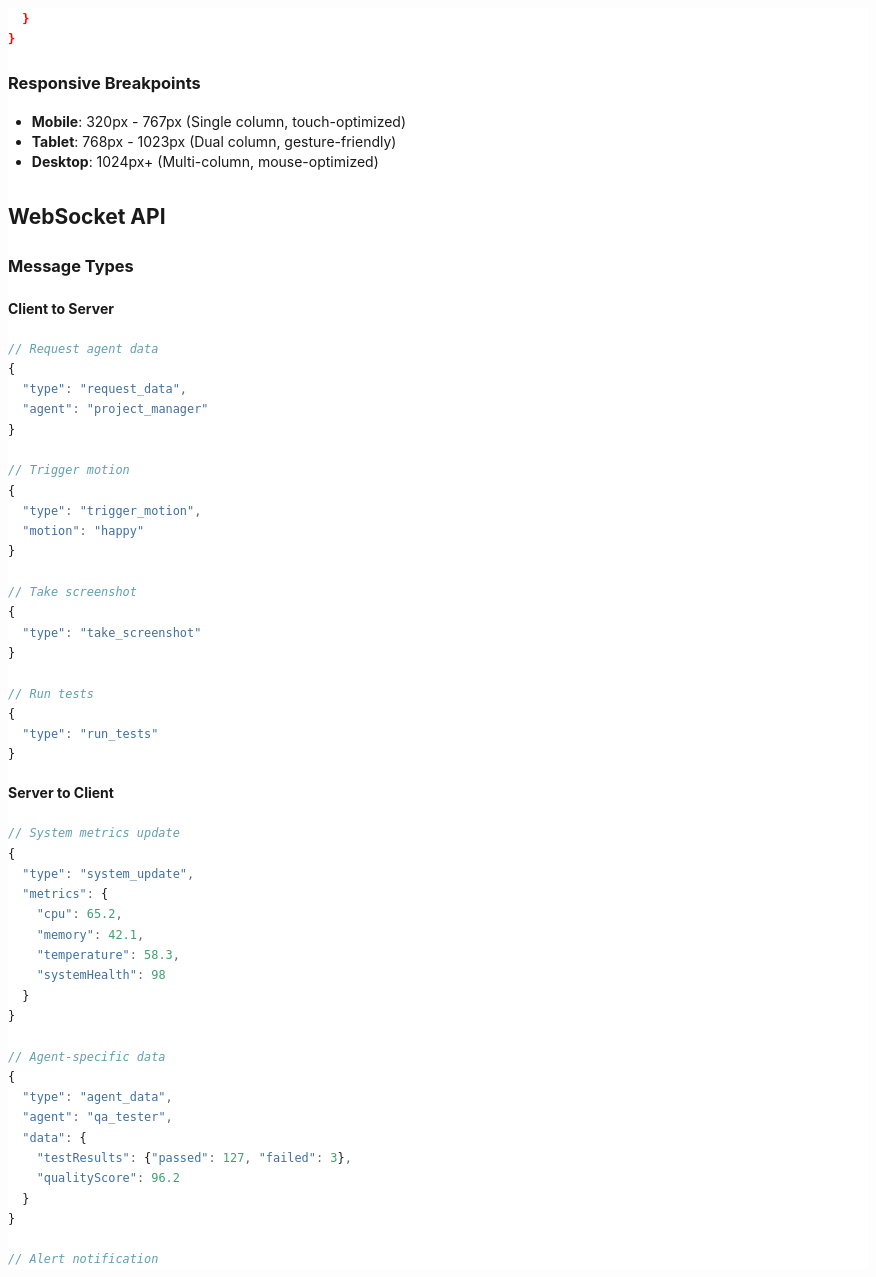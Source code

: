 ```json
  }
}
```

### Responsive Breakpoints
- **Mobile**: 320px - 767px (Single column, touch-optimized)
- **Tablet**: 768px - 1023px (Dual column, gesture-friendly)
- **Desktop**: 1024px+ (Multi-column, mouse-optimized)

## WebSocket API

### Message Types

#### Client to Server
```javascript
// Request agent data
{
  "type": "request_data",
  "agent": "project_manager"
}

// Trigger motion
{
  "type": "trigger_motion",
  "motion": "happy"
}

// Take screenshot
{
  "type": "take_screenshot"
}

// Run tests
{
  "type": "run_tests"
}
```

#### Server to Client
```javascript
// System metrics update
{
  "type": "system_update",
  "metrics": {
    "cpu": 65.2,
    "memory": 42.1,
    "temperature": 58.3,
    "systemHealth": 98
  }
}

// Agent-specific data
{
  "type": "agent_data",
  "agent": "qa_tester",
  "data": {
    "testResults": {"passed": 127, "failed": 3},
    "qualityScore": 96.2
  }
}

// Alert notification
```